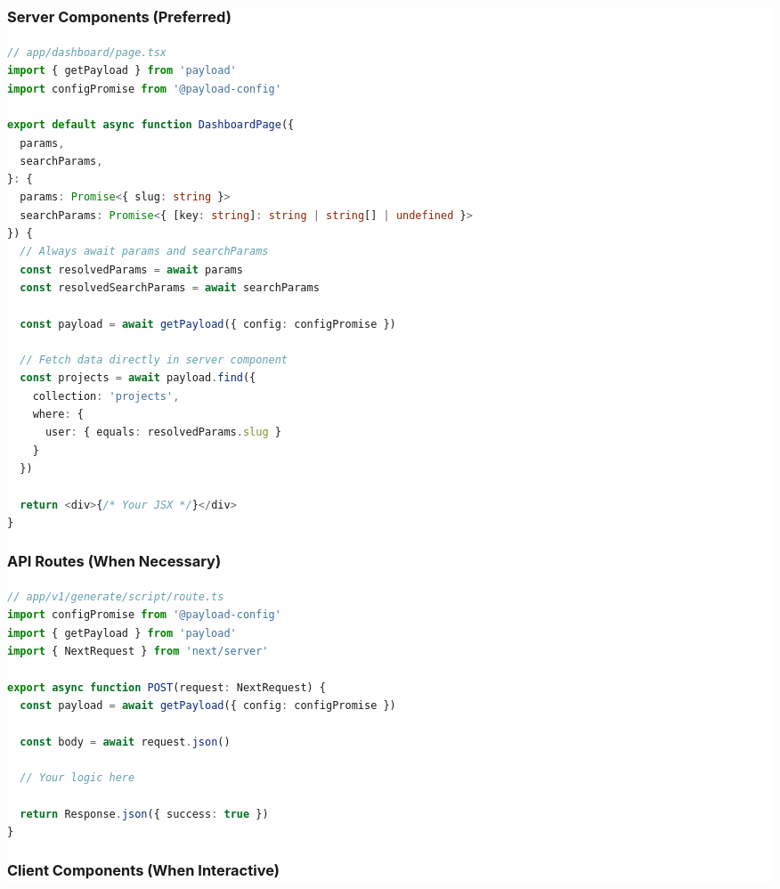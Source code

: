 ### Server Components (Preferred)

```typescript
// app/dashboard/page.tsx
import { getPayload } from 'payload'
import configPromise from '@payload-config'

export default async function DashboardPage({
  params,
  searchParams,
}: {
  params: Promise<{ slug: string }>
  searchParams: Promise<{ [key: string]: string | string[] | undefined }>
}) {
  // Always await params and searchParams
  const resolvedParams = await params
  const resolvedSearchParams = await searchParams
  
  const payload = await getPayload({ config: configPromise })
  
  // Fetch data directly in server component
  const projects = await payload.find({
    collection: 'projects',
    where: {
      user: { equals: resolvedParams.slug }
    }
  })

  return <div>{/* Your JSX */}</div>
}
```

### API Routes (When Necessary)

```typescript
// app/v1/generate/script/route.ts
import configPromise from '@payload-config'
import { getPayload } from 'payload'
import { NextRequest } from 'next/server'

export async function POST(request: NextRequest) {
  const payload = await getPayload({ config: configPromise })
  
  const body = await request.json()
  
  // Your logic here
  
  return Response.json({ success: true })
}
```

### Client Components (When Interactive)
